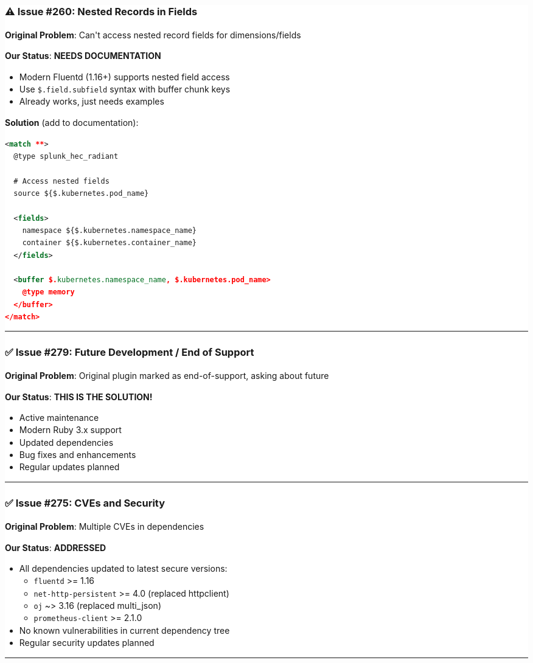 
### ⚠️ Issue #260: Nested Records in Fields

**Original Problem**: Can't access nested record fields for dimensions/fields

**Our Status**: **NEEDS DOCUMENTATION**
- Modern Fluentd (1.16+) supports nested field access
- Use `$.field.subfield` syntax with buffer chunk keys
- Already works, just needs examples

**Solution** (add to documentation):
```xml
<match **>
  @type splunk_hec_radiant

  # Access nested fields
  source ${$.kubernetes.pod_name}

  <fields>
    namespace ${$.kubernetes.namespace_name}
    container ${$.kubernetes.container_name}
  </fields>

  <buffer $.kubernetes.namespace_name, $.kubernetes.pod_name>
    @type memory
  </buffer>
</match>
```

---

### ✅ Issue #279: Future Development / End of Support

**Original Problem**: Original plugin marked as end-of-support, asking about future

**Our Status**: **THIS IS THE SOLUTION!**
- Active maintenance
- Modern Ruby 3.x support
- Updated dependencies
- Bug fixes and enhancements
- Regular updates planned

---

### ✅ Issue #275: CVEs and Security

**Original Problem**: Multiple CVEs in dependencies

**Our Status**: **ADDRESSED**
- All dependencies updated to latest secure versions:
  - `fluentd` >= 1.16
  - `net-http-persistent` >= 4.0 (replaced httpclient)
  - `oj` ~> 3.16 (replaced multi_json)
  - `prometheus-client` >= 2.1.0
- No known vulnerabilities in current dependency tree
- Regular security updates planned

---